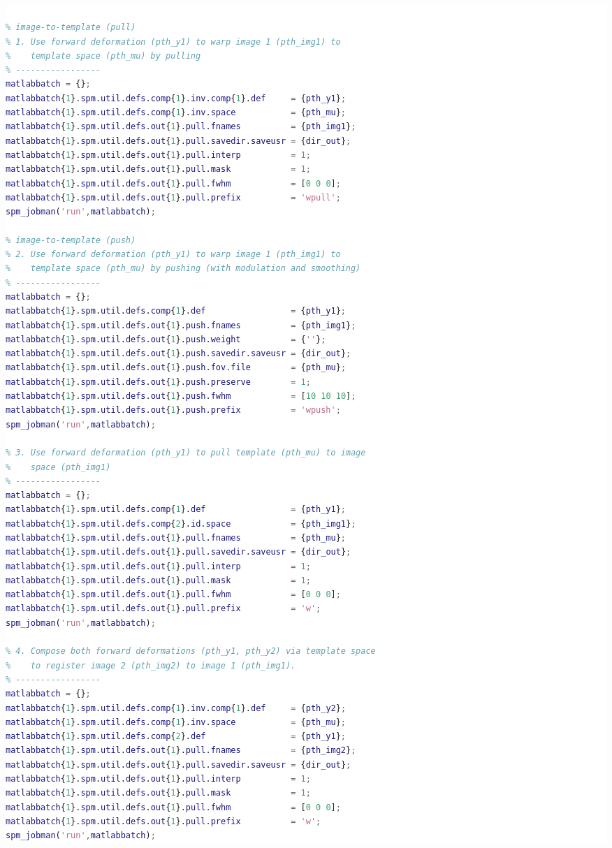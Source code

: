 ``` matlab

% image-to-template (pull)
% 1. Use forward deformation (pth_y1) to warp image 1 (pth_img1) to 
%    template space (pth_mu) by pulling
% -----------------
matlabbatch = {};
matlabbatch{1}.spm.util.defs.comp{1}.inv.comp{1}.def     = {pth_y1};
matlabbatch{1}.spm.util.defs.comp{1}.inv.space           = {pth_mu};
matlabbatch{1}.spm.util.defs.out{1}.pull.fnames          = {pth_img1};
matlabbatch{1}.spm.util.defs.out{1}.pull.savedir.saveusr = {dir_out};
matlabbatch{1}.spm.util.defs.out{1}.pull.interp          = 1;
matlabbatch{1}.spm.util.defs.out{1}.pull.mask            = 1;
matlabbatch{1}.spm.util.defs.out{1}.pull.fwhm            = [0 0 0];
matlabbatch{1}.spm.util.defs.out{1}.pull.prefix          = 'wpull';
spm_jobman('run',matlabbatch);

% image-to-template (push)
% 2. Use forward deformation (pth_y1) to warp image 1 (pth_img1) to 
%    template space (pth_mu) by pushing (with modulation and smoothing)
% -----------------
matlabbatch = {};
matlabbatch{1}.spm.util.defs.comp{1}.def                 = {pth_y1};
matlabbatch{1}.spm.util.defs.out{1}.push.fnames          = {pth_img1};
matlabbatch{1}.spm.util.defs.out{1}.push.weight          = {''};
matlabbatch{1}.spm.util.defs.out{1}.push.savedir.saveusr = {dir_out};
matlabbatch{1}.spm.util.defs.out{1}.push.fov.file        = {pth_mu};
matlabbatch{1}.spm.util.defs.out{1}.push.preserve        = 1;
matlabbatch{1}.spm.util.defs.out{1}.push.fwhm            = [10 10 10];
matlabbatch{1}.spm.util.defs.out{1}.push.prefix          = 'wpush';
spm_jobman('run',matlabbatch);

% 3. Use forward deformation (pth_y1) to pull template (pth_mu) to image 
%    space (pth_img1) 
% -----------------
matlabbatch = {};
matlabbatch{1}.spm.util.defs.comp{1}.def                 = {pth_y1};
matlabbatch{1}.spm.util.defs.comp{2}.id.space            = {pth_img1};
matlabbatch{1}.spm.util.defs.out{1}.pull.fnames          = {pth_mu};
matlabbatch{1}.spm.util.defs.out{1}.pull.savedir.saveusr = {dir_out};
matlabbatch{1}.spm.util.defs.out{1}.pull.interp          = 1;
matlabbatch{1}.spm.util.defs.out{1}.pull.mask            = 1;
matlabbatch{1}.spm.util.defs.out{1}.pull.fwhm            = [0 0 0];
matlabbatch{1}.spm.util.defs.out{1}.pull.prefix          = 'w';
spm_jobman('run',matlabbatch);

% 4. Compose both forward deformations (pth_y1, pth_y2) via template space
%    to register image 2 (pth_img2) to image 1 (pth_img1).
% -----------------
matlabbatch = {};
matlabbatch{1}.spm.util.defs.comp{1}.inv.comp{1}.def     = {pth_y2};
matlabbatch{1}.spm.util.defs.comp{1}.inv.space           = {pth_mu};
matlabbatch{1}.spm.util.defs.comp{2}.def                 = {pth_y1};
matlabbatch{1}.spm.util.defs.out{1}.pull.fnames          = {pth_img2};
matlabbatch{1}.spm.util.defs.out{1}.pull.savedir.saveusr = {dir_out};
matlabbatch{1}.spm.util.defs.out{1}.pull.interp          = 1;
matlabbatch{1}.spm.util.defs.out{1}.pull.mask            = 1;
matlabbatch{1}.spm.util.defs.out{1}.pull.fwhm            = [0 0 0];
matlabbatch{1}.spm.util.defs.out{1}.pull.prefix          = 'w';
spm_jobman('run',matlabbatch);
```
